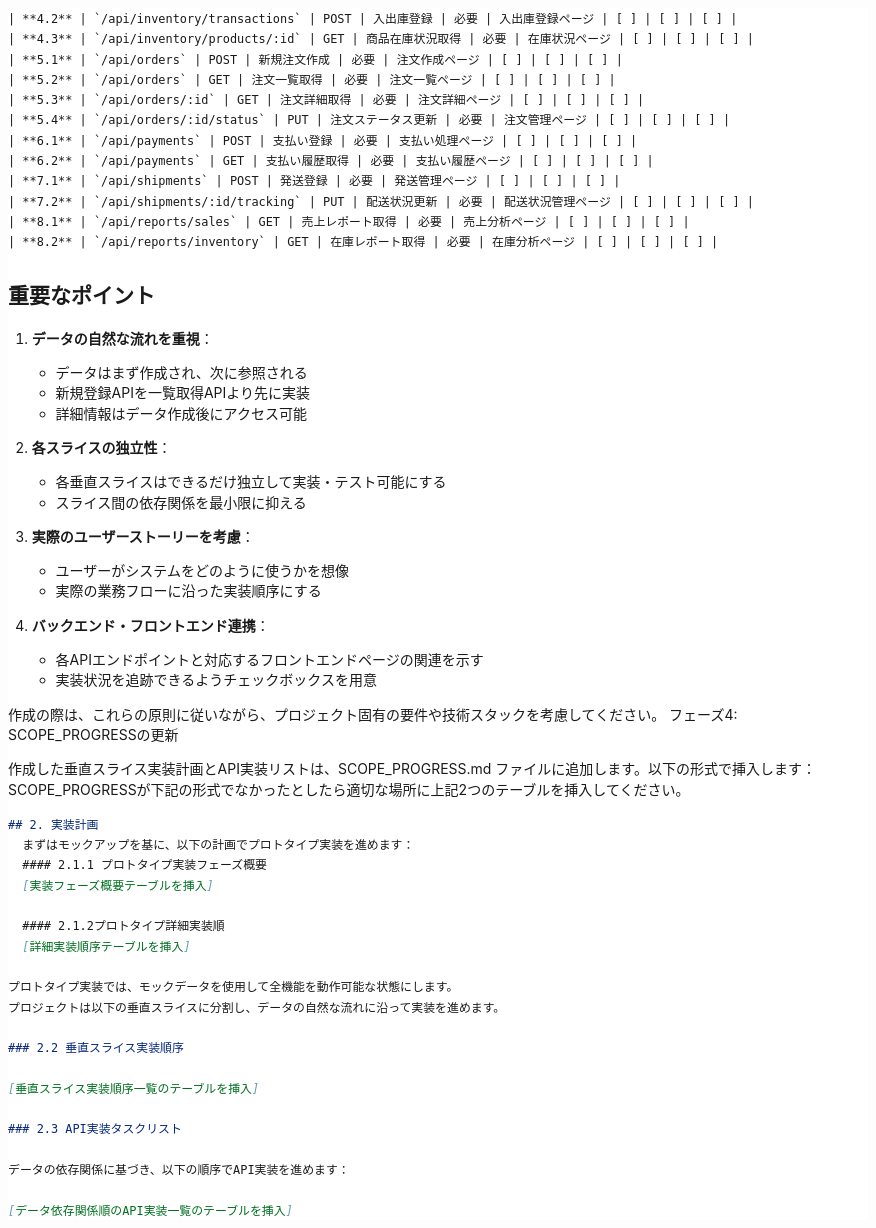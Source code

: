 ```
| **4.2** | `/api/inventory/transactions` | POST | 入出庫登録 | 必要 | 入出庫登録ページ | [ ] | [ ] | [ ] |
| **4.3** | `/api/inventory/products/:id` | GET | 商品在庫状況取得 | 必要 | 在庫状況ページ | [ ] | [ ] | [ ] |
| **5.1** | `/api/orders` | POST | 新規注文作成 | 必要 | 注文作成ページ | [ ] | [ ] | [ ] |
| **5.2** | `/api/orders` | GET | 注文一覧取得 | 必要 | 注文一覧ページ | [ ] | [ ] | [ ] |
| **5.3** | `/api/orders/:id` | GET | 注文詳細取得 | 必要 | 注文詳細ページ | [ ] | [ ] | [ ] |
| **5.4** | `/api/orders/:id/status` | PUT | 注文ステータス更新 | 必要 | 注文管理ページ | [ ] | [ ] | [ ] |
| **6.1** | `/api/payments` | POST | 支払い登録 | 必要 | 支払い処理ページ | [ ] | [ ] | [ ] |
| **6.2** | `/api/payments` | GET | 支払い履歴取得 | 必要 | 支払い履歴ページ | [ ] | [ ] | [ ] |
| **7.1** | `/api/shipments` | POST | 発送登録 | 必要 | 発送管理ページ | [ ] | [ ] | [ ] |
| **7.2** | `/api/shipments/:id/tracking` | PUT | 配送状況更新 | 必要 | 配送状況管理ページ | [ ] | [ ] | [ ] |
| **8.1** | `/api/reports/sales` | GET | 売上レポート取得 | 必要 | 売上分析ページ | [ ] | [ ] | [ ] |
| **8.2** | `/api/reports/inventory` | GET | 在庫レポート取得 | 必要 | 在庫分析ページ | [ ] | [ ] | [ ] |
```

## 重要なポイント

1. **データの自然な流れを重視**：
   - データはまず作成され、次に参照される
   - 新規登録APIを一覧取得APIより先に実装
   - 詳細情報はデータ作成後にアクセス可能

2. **各スライスの独立性**：
   - 各垂直スライスはできるだけ独立して実装・テスト可能にする
   - スライス間の依存関係を最小限に抑える

3. **実際のユーザーストーリーを考慮**：
   - ユーザーがシステムをどのように使うかを想像
   - 実際の業務フローに沿った実装順序にする

4. **バックエンド・フロントエンド連携**：
   - 各APIエンドポイントと対応するフロントエンドページの関連を示す
   - 実装状況を追跡できるようチェックボックスを用意

作成の際は、これらの原則に従いながら、プロジェクト固有の要件や技術スタックを考慮してください。
  フェーズ4: SCOPE_PROGRESSの更新

作成した垂直スライス実装計画とAPI実装リストは、SCOPE_PROGRESS.md ファイルに追加します。以下の形式で挿入します：
SCOPE_PROGRESSが下記の形式でなかったとしたら適切な場所に上記2つのテーブルを挿入してください。

```markdown
## 2. 実装計画
  まずはモックアップを基に、以下の計画でプロトタイプ実装を進めます：
  #### 2.1.1 プロトタイプ実装フェーズ概要
  [実装フェーズ概要テーブルを挿入]

  #### 2.1.2プロトタイプ詳細実装順
  [詳細実装順序テーブルを挿入]

プロトタイプ実装では、モックデータを使用して全機能を動作可能な状態にします。
プロジェクトは以下の垂直スライスに分割し、データの自然な流れに沿って実装を進めます。

### 2.2 垂直スライス実装順序

[垂直スライス実装順序一覧のテーブルを挿入]

### 2.3 API実装タスクリスト

データの依存関係に基づき、以下の順序でAPI実装を進めます：

[データ依存関係順のAPI実装一覧のテーブルを挿入]

```
